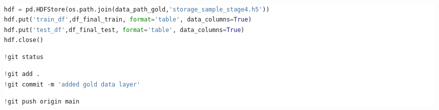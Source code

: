 ```python id="g5j7X_fynQ3d" executionInfo={"status": "ok", "timestamp": 1627752654498, "user_tz": -330, "elapsed": 5368, "user": {"displayName": "Sparsh Agarwal", "photoUrl": "", "userId": "13037694610922482904"}}
hdf = pd.HDFStore(os.path.join(data_path_gold,'storage_sample_stage4.h5'))
hdf.put('train_df',df_final_train, format='table', data_columns=True)
hdf.put('test_df',df_final_test, format='table', data_columns=True)
hdf.close()
```

```python colab={"base_uri": "https://localhost:8080/"} id="Wo9ZBmEInk6F" executionInfo={"status": "ok", "timestamp": 1627752688817, "user_tz": -330, "elapsed": 657, "user": {"displayName": "Sparsh Agarwal", "photoUrl": "", "userId": "13037694610922482904"}} outputId="ee43912e-60af-423f-f752-07065765897a"
!git status
```

```python colab={"base_uri": "https://localhost:8080/"} id="tnTCuyounuNV" executionInfo={"status": "ok", "timestamp": 1627752712979, "user_tz": -330, "elapsed": 9345, "user": {"displayName": "Sparsh Agarwal", "photoUrl": "", "userId": "13037694610922482904"}} outputId="6559d515-fa05-4589-8eee-81bab55932e7"
!git add .
!git commit -m 'added gold data layer'
```

```python colab={"base_uri": "https://localhost:8080/"} id="bz-SpKUonyKi" executionInfo={"status": "ok", "timestamp": 1627752750796, "user_tz": -330, "elapsed": 32229, "user": {"displayName": "Sparsh Agarwal", "photoUrl": "", "userId": "13037694610922482904"}} outputId="12ee7722-0076-4cab-bf4b-ee48ab43582e"
!git push origin main
```
